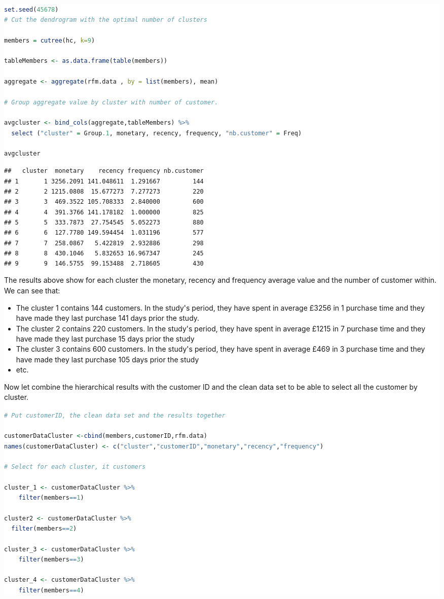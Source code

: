 

```r
set.seed(45678)
# Cut the dendrogram with the optimal number of clusters 

members = cutree(hc, k=9)

tableMembers <- as.data.frame(table(members))

aggregate <- aggregate(rfm.data , by = list(members), mean)

# Group aggregate value by cluster with number of customer. 

avgcluster <- bind_cols(aggregate,tableMembers) %>%
  select ("cluster" = Group.1, monetary, recency, frequency, "nb.customer" = Freq)

avgcluster
```

```
##   cluster  monetary    recency frequency nb.customer
## 1       1 3256.2091 141.048611  1.291667         144
## 2       2 1215.0808  15.677273  7.277273         220
## 3       3  469.3522 105.708333  2.840000         600
## 4       4  391.3766 141.178182  1.000000         825
## 5       5  333.7873  27.754545  5.052273         880
## 6       6  127.7780 149.594454  1.031196         577
## 7       7  258.0867   5.422819  2.932886         298
## 8       8  430.1046   5.832653 16.967347         245
## 9       9  146.5755  99.153488  2.718605         430
```

The results above show for each cluster the monetary, recency and frequency average value and the number of customer within. We can see that:   

- The cluster 1 contains 144 customers. In the study's period, they have spent in average £3256 in 1 purchase time and they have made they last purchase 141 days prior the study. 
- The cluster 2 contains 220 customers. In the study's period, they have spent in average £1215 in 7 purchase time and they have made they last purchase 15 days prior the study
- The cluster 3 contains 600 customers. In the study's period, they have spent in average £469 in 3 purchase time and they have made they last purchase 105 days prior the study
- etc. 


Now let combine the hierarchical results with the customer ID and the clean data set to be able to select all the customer by cluster. 


```r
# Put customerID, the clean data set and the results together

customerDataCluster <-cbind(members,customerID,rfm.data)
names(customerDataCluster) <- c("cluster","customerID","monetary","recency","frequency") 

# Select for each cluster, it customers

cluster_1 <- customerDataCluster %>%
    filter(members==1)
  
cluster2 <- customerDataCluster %>%
  filter(members==2)

cluster_3 <- customerDataCluster %>%
    filter(members==3)

cluster_4 <- customerDataCluster %>%
    filter(members==4)

```